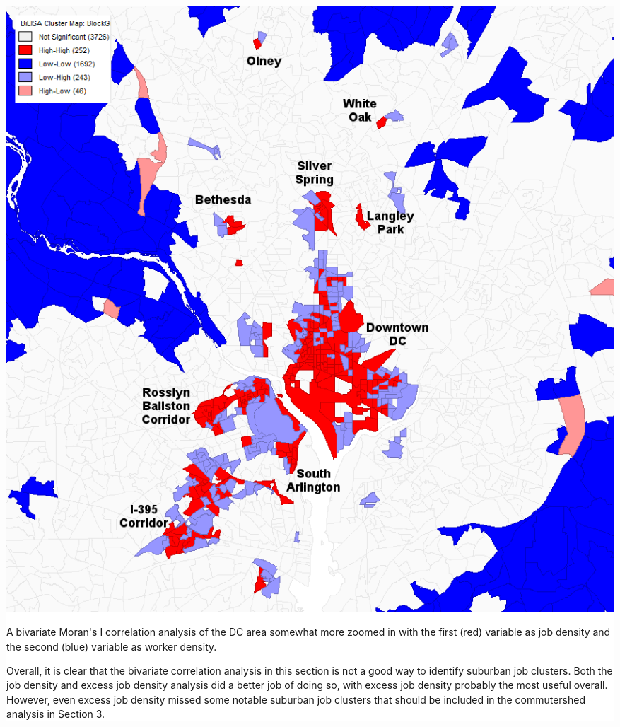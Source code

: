 ![](Maps/jobs-workers_per_acre_very-high-res_DC_cropped.png)

A bivariate Moran's I correlation analysis of the DC area somewhat more zoomed in with the first (red) variable as job density and the second (blue) variable as worker density.

Overall, it is clear that the bivariate correlation analysis in this section is not a good way to identify suburban job clusters.  Both the job density and excess job density analysis did a better job of doing so, with excess job density probably the most useful overall.  However, even excess job density missed some notable suburban job clusters that should be included in the commutershed analysis in Section 3.
